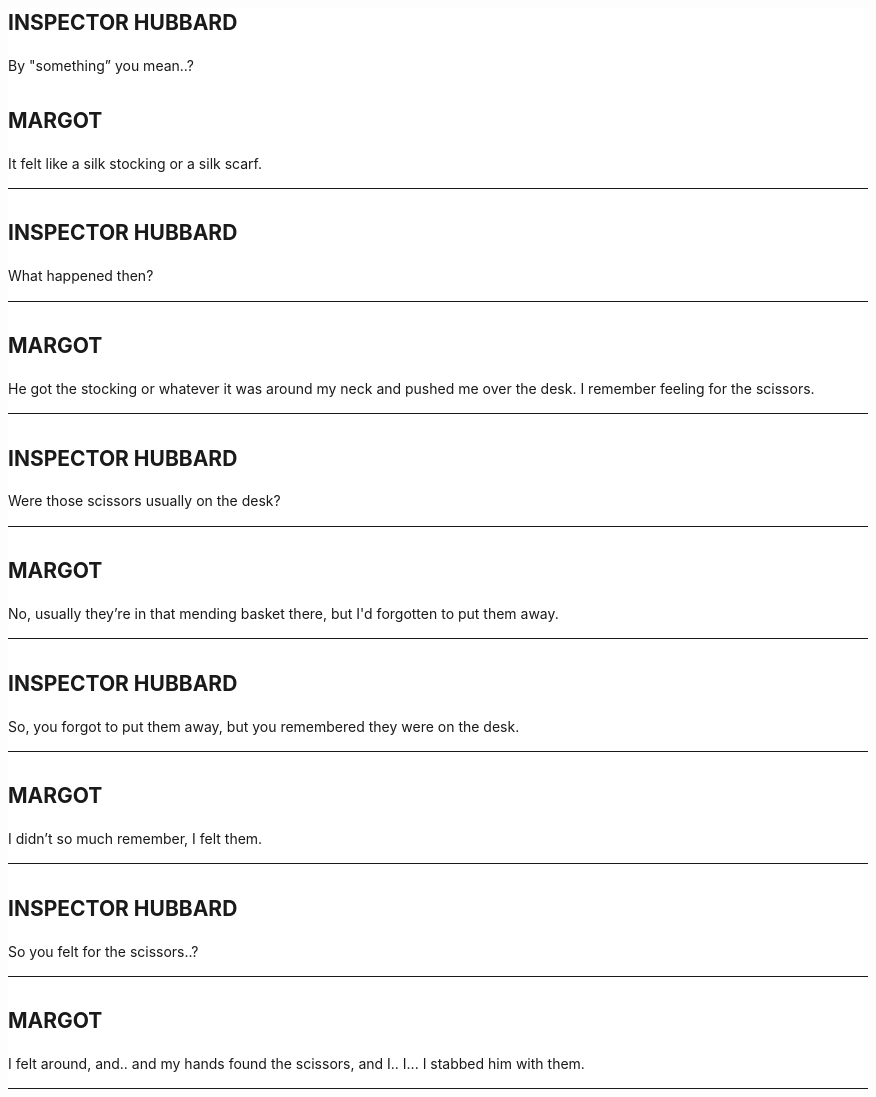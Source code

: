 
## INSPECTOR HUBBARD
By "something” you mean..?

## MARGOT
It felt like a silk stocking or a silk scarf.

---

## INSPECTOR HUBBARD
What happened then?

---

## MARGOT
He got the stocking or whatever it was around my neck and pushed me over the desk. I remember feeling for the scissors.

---

## INSPECTOR HUBBARD
Were those scissors usually on the desk?

---

## MARGOT
No, usually they’re in that mending basket there, but I'd forgotten to put them away.

---

## INSPECTOR HUBBARD
So, you forgot to put them away, but you remembered they were on the desk.

---

## MARGOT
I didn’t so much remember, I felt them.

---

## INSPECTOR HUBBARD
So you felt for the scissors..?

---

## MARGOT
I felt around, and.. and my hands found the scissors, and I.. I... I stabbed him with them.

---